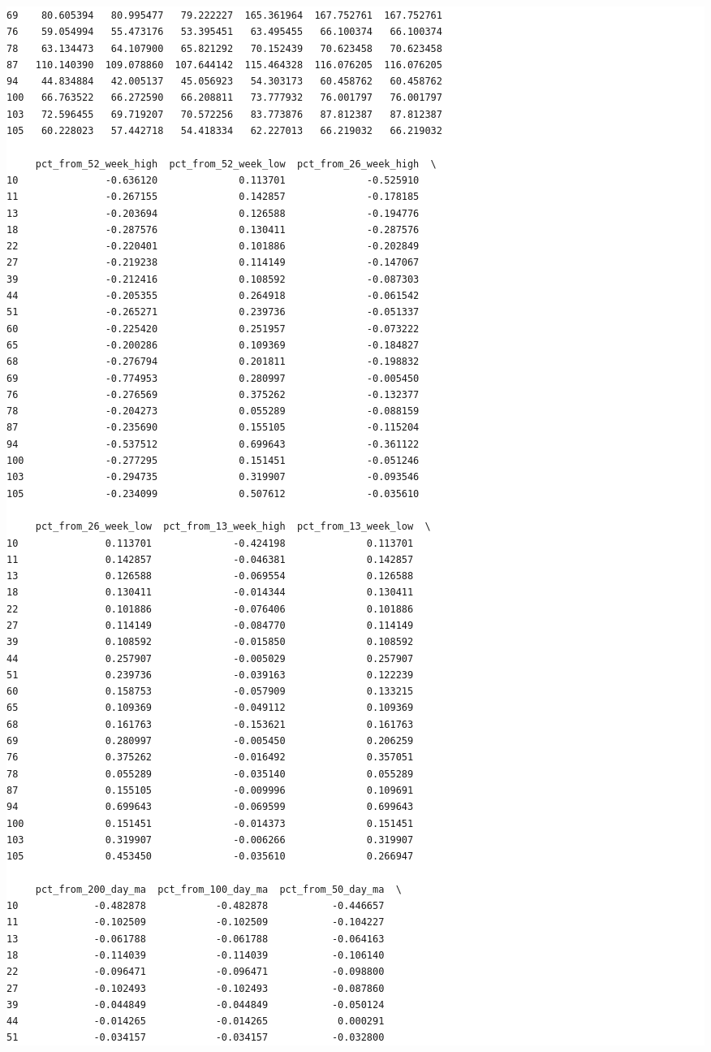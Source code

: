 ```> Entering new AgentExecutor chain...
69    80.605394   80.995477   79.222227  165.361964  167.752761  167.752761   
76    59.054994   55.473176   53.395451   63.495455   66.100374   66.100374   
78    63.134473   64.107900   65.821292   70.152439   70.623458   70.623458   
87   110.140390  109.078860  107.644142  115.464328  116.076205  116.076205   
94    44.834884   42.005137   45.056923   54.303173   60.458762   60.458762   
100   66.763522   66.272590   66.208811   73.777932   76.001797   76.001797   
103   72.596455   69.719207   70.572256   83.773876   87.812387   87.812387   
105   60.228023   57.442718   54.418334   62.227013   66.219032   66.219032   

     pct_from_52_week_high  pct_from_52_week_low  pct_from_26_week_high  \
10               -0.636120              0.113701              -0.525910   
11               -0.267155              0.142857              -0.178185   
13               -0.203694              0.126588              -0.194776   
18               -0.287576              0.130411              -0.287576   
22               -0.220401              0.101886              -0.202849   
27               -0.219238              0.114149              -0.147067   
39               -0.212416              0.108592              -0.087303   
44               -0.205355              0.264918              -0.061542   
51               -0.265271              0.239736              -0.051337   
60               -0.225420              0.251957              -0.073222   
65               -0.200286              0.109369              -0.184827   
68               -0.276794              0.201811              -0.198832   
69               -0.774953              0.280997              -0.005450   
76               -0.276569              0.375262              -0.132377   
78               -0.204273              0.055289              -0.088159   
87               -0.235690              0.155105              -0.115204   
94               -0.537512              0.699643              -0.361122   
100              -0.277295              0.151451              -0.051246   
103              -0.294735              0.319907              -0.093546   
105              -0.234099              0.507612              -0.035610   

     pct_from_26_week_low  pct_from_13_week_high  pct_from_13_week_low  \
10               0.113701              -0.424198              0.113701   
11               0.142857              -0.046381              0.142857   
13               0.126588              -0.069554              0.126588   
18               0.130411              -0.014344              0.130411   
22               0.101886              -0.076406              0.101886   
27               0.114149              -0.084770              0.114149   
39               0.108592              -0.015850              0.108592   
44               0.257907              -0.005029              0.257907   
51               0.239736              -0.039163              0.122239   
60               0.158753              -0.057909              0.133215   
65               0.109369              -0.049112              0.109369   
68               0.161763              -0.153621              0.161763   
69               0.280997              -0.005450              0.206259   
76               0.375262              -0.016492              0.357051   
78               0.055289              -0.035140              0.055289   
87               0.155105              -0.009996              0.109691   
94               0.699643              -0.069599              0.699643   
100              0.151451              -0.014373              0.151451   
103              0.319907              -0.006266              0.319907   
105              0.453450              -0.035610              0.266947   

     pct_from_200_day_ma  pct_from_100_day_ma  pct_from_50_day_ma  \
10             -0.482878            -0.482878           -0.446657   
11             -0.102509            -0.102509           -0.104227   
13             -0.061788            -0.061788           -0.064163   
18             -0.114039            -0.114039           -0.106140   
22             -0.096471            -0.096471           -0.098800   
27             -0.102493            -0.102493           -0.087860   
39             -0.044849            -0.044849           -0.050124   
44             -0.014265            -0.014265            0.000291   
51             -0.034157            -0.034157           -0.032800   
```